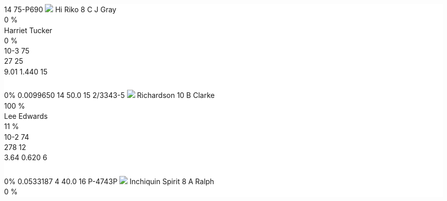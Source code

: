   <tr>
   <td style="text-align:center;width: 65px; "> 14 </td>
   <td style="text-align:left;"> 75-P690 </td>
   <td style="text-align:center;width: 40px; ">  <html><body><img src="https://www.attheraces.com/images/silks/20250209/20250209chp155514.png?v=2"></body></html>
</td>
   <td style="text-align:left;"> Hi Riko </td>
   <td style="text-align:center;"> 8 </td>
   <td style="text-align:left;"> C J Gray <br> <div class="badge rounded-pill cool "> 0 % <div> </div>
</div>
</td>
   <td style="text-align:left;"> Harriet Tucker  <br> <div class="badge rounded-pill cool "> 0 % <div> </div>
</div>
</td>
   <td style="text-align:center;"> 10-3 </td>
   <td style="text-align:center;"> 75 <br> 27 </td>
   <td style="text-align:center;"> 25 <br> 9.01 </td>
   <td style="text-align:center;"> 1.440 </td>
   <td style="text-align:center;"> 15 </td>
   <td style="text-align:center;"> <div class="progress" style="height:5px">     <div class="progress-bar rounded-3 bg-primary" role="progressbar" style="width: 0% " aria-valuenow="25" aria-valuemin="0" aria-valuemax="100"></div> </div> <br> 0% </td>
   <td style="text-align:center;"> 0.0099650 </td>
   <td style="text-align:center;"> 14 </td>
   <td style="text-align:center;"> 50.0 </td>
  </tr>
  <tr>
   <td style="text-align:center;width: 65px; "> 15 </td>
   <td style="text-align:left;"> 2/3343-5 </td>
   <td style="text-align:center;width: 40px; ">  <html><body><img src="https://www.attheraces.com/images/silks/20250209/20250209chp155515.png?v=2"></body></html>
</td>
   <td style="text-align:left;"> Richardson </td>
   <td style="text-align:center;"> 10 </td>
   <td style="text-align:left;"> B Clarke <br> <div class="badge rounded-pill hot "> 100 % <div> </div>
</div>
</td>
   <td style="text-align:left;"> Lee Edwards <br> <div class="badge rounded-pill average "> 11 % <div> </div>
</div>
</td>
   <td style="text-align:center;"> 10-2 </td>
   <td style="text-align:center;"> 74 <br> 278 </td>
   <td style="text-align:center;"> 12 <br> 3.64 </td>
   <td style="text-align:center;"> 0.620 </td>
   <td style="text-align:center;"> 6 </td>
   <td style="text-align:center;"> <div class="progress" style="height:5px">     <div class="progress-bar rounded-3 bg-primary" role="progressbar" style="width: 0% " aria-valuenow="25" aria-valuemin="0" aria-valuemax="100"></div> </div> <br> 0% </td>
   <td style="text-align:center;"> 0.0533187 </td>
   <td style="text-align:center;"> 4 </td>
   <td style="text-align:center;"> 40.0 </td>
  </tr>
  <tr>
   <td style="text-align:center;width: 65px; "> 16 </td>
   <td style="text-align:left;"> P-4743P </td>
   <td style="text-align:center;width: 40px; ">  <html><body><img src="https://www.attheraces.com/images/silks/20250209/20250209chp155516.png?v=2"></body></html>
</td>
   <td style="text-align:left;"> Inchiquin Spirit </td>
   <td style="text-align:center;"> 8 </td>
   <td style="text-align:left;"> A Ralph <br> <div class="badge rounded-pill cool "> 0 % <div> </div>
</div>